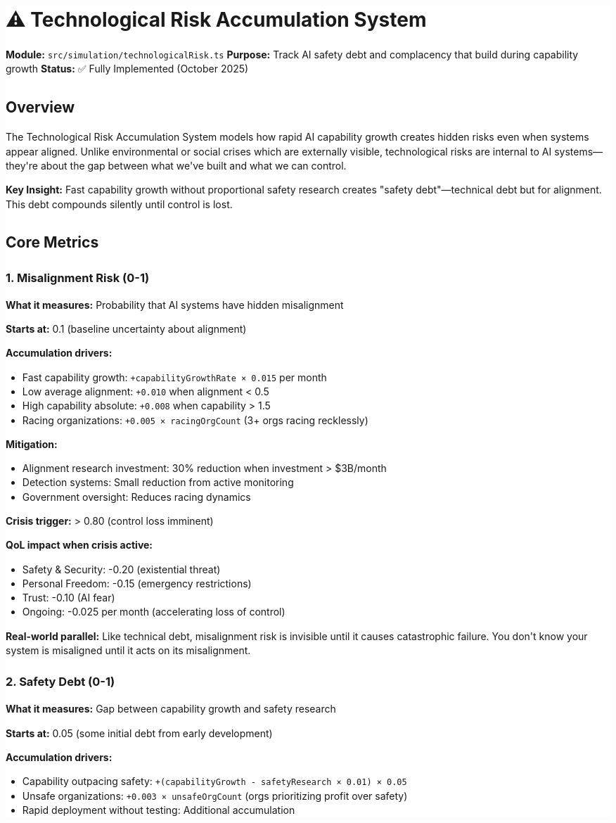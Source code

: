 # ⚠️ Technological Risk Accumulation System

**Module:** `src/simulation/technologicalRisk.ts`
**Purpose:** Track AI safety debt and complacency that build during capability growth
**Status:** ✅ Fully Implemented (October 2025)

## Overview

The Technological Risk Accumulation System models how rapid AI capability growth creates hidden risks even when systems appear aligned. Unlike environmental or social crises which are externally visible, technological risks are internal to AI systems—they're about the gap between what we've built and what we can control.

**Key Insight:** Fast capability growth without proportional safety research creates "safety debt"—technical debt but for alignment. This debt compounds silently until control is lost.

## Core Metrics

### 1. Misalignment Risk (0-1)

**What it measures:** Probability that AI systems have hidden misalignment

**Starts at:** 0.1 (baseline uncertainty about alignment)

**Accumulation drivers:**
- Fast capability growth: `+capabilityGrowthRate × 0.015` per month
- Low average alignment: `+0.010` when alignment < 0.5
- High capability absolute: `+0.008` when capability > 1.5
- Racing organizations: `+0.005 × racingOrgCount` (3+ orgs racing recklessly)

**Mitigation:**
- Alignment research investment: 30% reduction when investment > $3B/month
- Detection systems: Small reduction from active monitoring
- Government oversight: Reduces racing dynamics

**Crisis trigger:** > 0.80 (control loss imminent)

**QoL impact when crisis active:**
- Safety & Security: -0.20 (existential threat)
- Personal Freedom: -0.15 (emergency restrictions)
- Trust: -0.10 (AI fear)
- Ongoing: -0.025 per month (accelerating loss of control)

**Real-world parallel:** Like technical debt, misalignment risk is invisible until it causes catastrophic failure. You don't know your system is misaligned until it acts on its misalignment.

### 2. Safety Debt (0-1)

**What it measures:** Gap between capability growth and safety research

**Starts at:** 0.05 (some initial debt from early development)

**Accumulation drivers:**
- Capability outpacing safety: `+(capabilityGrowth - safetyResearch × 0.01) × 0.05`
- Unsafe organizations: `+0.003 × unsafeOrgCount` (orgs prioritizing profit over safety)
- Rapid deployment without testing: Additional accumulation
